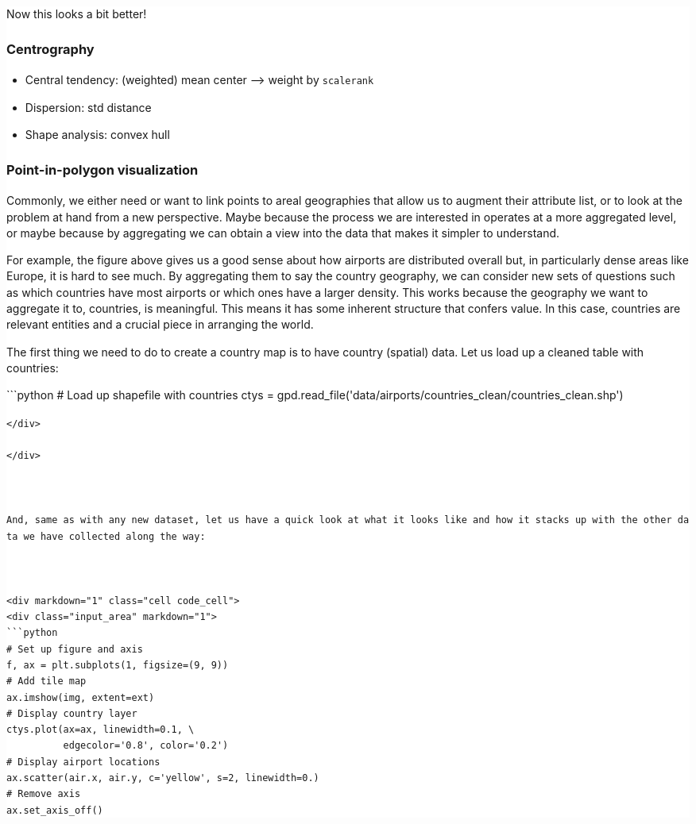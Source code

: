 </div>
</div>
</div>



Now this looks a bit better!



### Centrography



- Central tendency: (weighted) mean center --> weight by `scalerank`



- Dispersion: std distance



* Shape analysis: convex hull



### Point-in-polygon visualization

Commonly, we either need or want to link points to areal geographies that allow us to augment their attribute list, or to look at the problem at hand from a new perspective. Maybe because the process we are interested in operates at a more aggregated level, or maybe because by aggregating we can obtain a view into the data that makes it simpler to understand. 

For example, the figure above gives us a good sense about how airports are distributed overall but, in particularly dense areas like Europe, it is hard to see much. By aggregating them to say the country geography, we can consider new sets of questions such as which countries have most airports or which ones have a larger density. This works because the geography we want to aggregate it to, countries, is meaningful. This means it has some inherent structure that confers value. In this case, countries are relevant entities and a crucial piece in arranging the world.

The first thing we need to do to create a country map is to have country (spatial) data. Let us load up a cleaned table with countries:



<div markdown="1" class="cell code_cell">
<div class="input_area" markdown="1">
```python
# Load up shapefile with countries
ctys = gpd.read_file('data/airports/countries_clean/countries_clean.shp')

```
</div>

</div>



And, same as with any new dataset, let us have a quick look at what it looks like and how it stacks up with the other data we have collected along the way:



<div markdown="1" class="cell code_cell">
<div class="input_area" markdown="1">
```python
# Set up figure and axis
f, ax = plt.subplots(1, figsize=(9, 9))
# Add tile map
ax.imshow(img, extent=ext)
# Display country layer
ctys.plot(ax=ax, linewidth=0.1, \
          edgecolor='0.8', color='0.2')
# Display airport locations
ax.scatter(air.x, air.y, c='yellow', s=2, linewidth=0.)
# Remove axis
ax.set_axis_off()
```